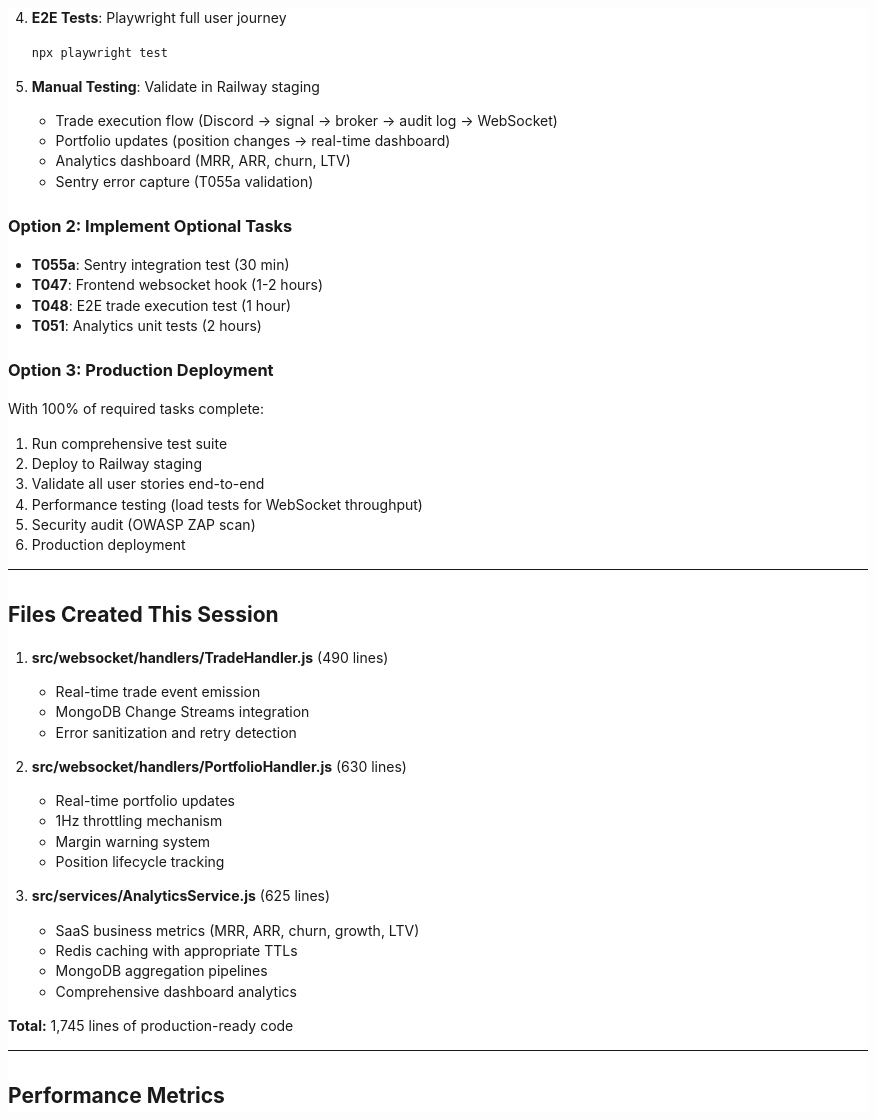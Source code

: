 4. **E2E Tests**: Playwright full user journey
   ```bash
   npx playwright test
   ```

5. **Manual Testing**: Validate in Railway staging
   - Trade execution flow (Discord → signal → broker → audit log → WebSocket)
   - Portfolio updates (position changes → real-time dashboard)
   - Analytics dashboard (MRR, ARR, churn, LTV)
   - Sentry error capture (T055a validation)

### Option 2: Implement Optional Tasks
- **T055a**: Sentry integration test (30 min)
- **T047**: Frontend websocket hook (1-2 hours)
- **T048**: E2E trade execution test (1 hour)
- **T051**: Analytics unit tests (2 hours)

### Option 3: Production Deployment
With 100% of required tasks complete:
1. Run comprehensive test suite
2. Deploy to Railway staging
3. Validate all user stories end-to-end
4. Performance testing (load tests for WebSocket throughput)
5. Security audit (OWASP ZAP scan)
6. Production deployment

---

## Files Created This Session

1. **src/websocket/handlers/TradeHandler.js** (490 lines)
   - Real-time trade event emission
   - MongoDB Change Streams integration
   - Error sanitization and retry detection

2. **src/websocket/handlers/PortfolioHandler.js** (630 lines)
   - Real-time portfolio updates
   - 1Hz throttling mechanism
   - Margin warning system
   - Position lifecycle tracking

3. **src/services/AnalyticsService.js** (625 lines)
   - SaaS business metrics (MRR, ARR, churn, growth, LTV)
   - Redis caching with appropriate TTLs
   - MongoDB aggregation pipelines
   - Comprehensive dashboard analytics

**Total:** 1,745 lines of production-ready code

---

## Performance Metrics
